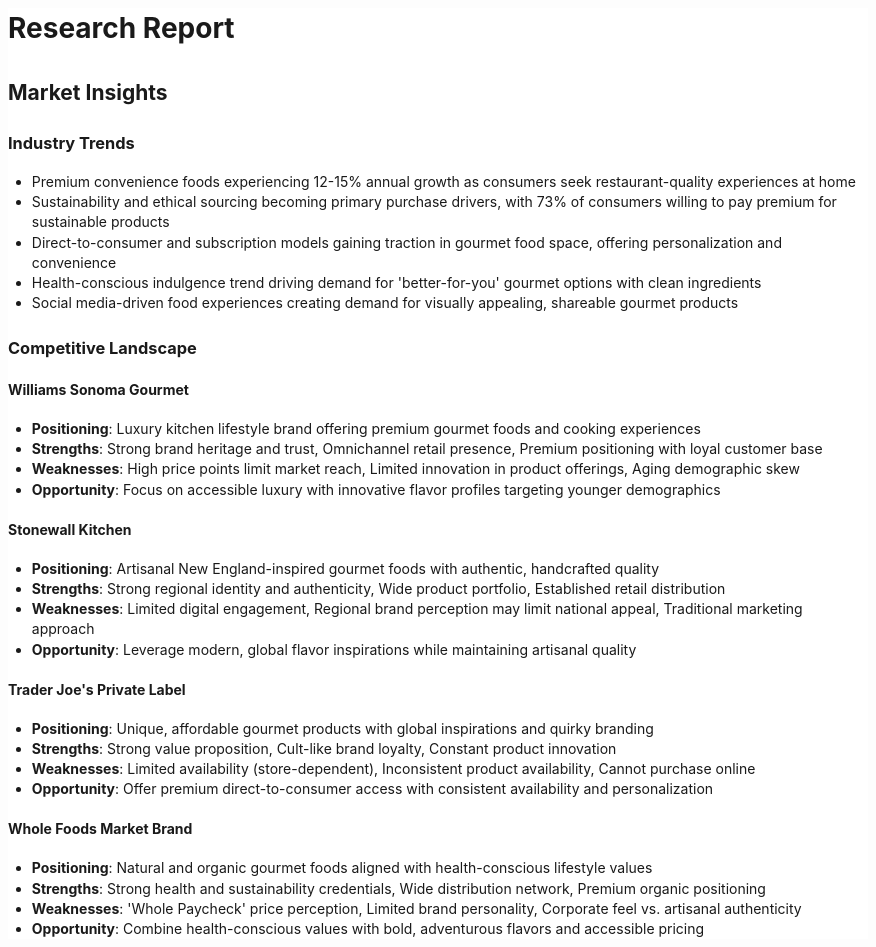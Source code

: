 # Research Report

## Market Insights

### Industry Trends
- Premium convenience foods experiencing 12-15% annual growth as consumers seek restaurant-quality experiences at home
- Sustainability and ethical sourcing becoming primary purchase drivers, with 73% of consumers willing to pay premium for sustainable products
- Direct-to-consumer and subscription models gaining traction in gourmet food space, offering personalization and convenience
- Health-conscious indulgence trend driving demand for 'better-for-you' gourmet options with clean ingredients
- Social media-driven food experiences creating demand for visually appealing, shareable gourmet products

### Competitive Landscape

#### Williams Sonoma Gourmet
- **Positioning**: Luxury kitchen lifestyle brand offering premium gourmet foods and cooking experiences
- **Strengths**: Strong brand heritage and trust, Omnichannel retail presence, Premium positioning with loyal customer base
- **Weaknesses**: High price points limit market reach, Limited innovation in product offerings, Aging demographic skew
- **Opportunity**: Focus on accessible luxury with innovative flavor profiles targeting younger demographics


#### Stonewall Kitchen
- **Positioning**: Artisanal New England-inspired gourmet foods with authentic, handcrafted quality
- **Strengths**: Strong regional identity and authenticity, Wide product portfolio, Established retail distribution
- **Weaknesses**: Limited digital engagement, Regional brand perception may limit national appeal, Traditional marketing approach
- **Opportunity**: Leverage modern, global flavor inspirations while maintaining artisanal quality


#### Trader Joe's Private Label
- **Positioning**: Unique, affordable gourmet products with global inspirations and quirky branding
- **Strengths**: Strong value proposition, Cult-like brand loyalty, Constant product innovation
- **Weaknesses**: Limited availability (store-dependent), Inconsistent product availability, Cannot purchase online
- **Opportunity**: Offer premium direct-to-consumer access with consistent availability and personalization


#### Whole Foods Market Brand
- **Positioning**: Natural and organic gourmet foods aligned with health-conscious lifestyle values
- **Strengths**: Strong health and sustainability credentials, Wide distribution network, Premium organic positioning
- **Weaknesses**: 'Whole Paycheck' price perception, Limited brand personality, Corporate feel vs. artisanal authenticity
- **Opportunity**: Combine health-conscious values with bold, adventurous flavors and accessible pricing
